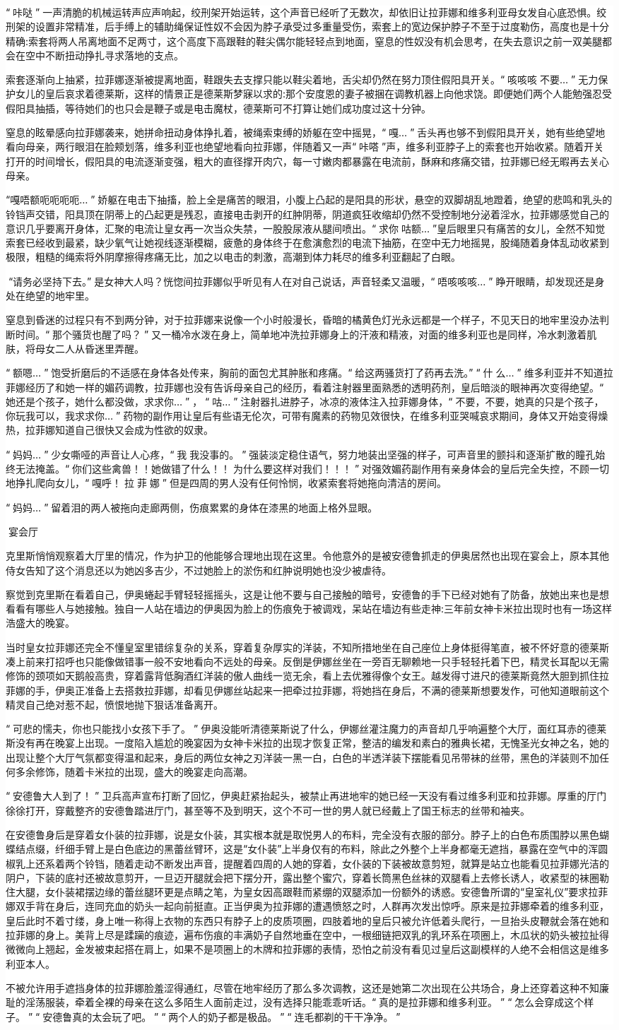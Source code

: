“ 咔哒 ” 一声清脆的机械运转声应声响起，绞刑架开始运转，这个声音已经听了无数次，却依旧让拉菲娜和维多利亚母女发自心底恐惧。绞刑架的设置非常精准，后手缚上的辅助绳保证性奴不会因为脖子承受过多重量受伤，索套上的宽边保护脖子不至于过度勒伤，高度也是十分精确:索套将两人吊离地面不足两寸，这个高度下高跟鞋的鞋尖偶尔能轻轻点到地面，窒息的性奴没有机会思考，在失去意识之前一双美腿都会在空中不断扭动挣扎寻求落地的支点。

索套逐渐向上抽紧，拉菲娜逐渐被提离地面，鞋跟失去支撑只能以鞋尖着地，舌尖却仍然在努力顶住假阳具开关。“ 咳咳咳 不要… ” 无力保护女儿的皇后哀求着德莱斯，这样的情景正是德莱斯梦寐以求的:那个安度恩的妻子被捆在调教机器上向他求饶。即便她们两个人能勉强忍受假阳具抽插，等待她们的也只会是鞭子或是电击魔杖，德莱斯可不打算让她们成功度过这十分钟。

窒息的眩晕感向拉菲娜袭来，她拼命扭动身体挣扎着，被绳索束缚的娇躯在空中摇晃，“ 嘎… ” 舌头再也够不到假阳具开关，她有些绝望地看向母亲，两行眼泪在脸颊划落，维多利亚也绝望地看向拉菲娜，伴随着又一声“ 咔嗒 ”声，维多利亚脖子上的索套也开始收紧。随着开关打开的时间增长，假阳具的电流逐渐变强，粗大的直径撑开肉穴，每一寸嫩肉都暴露在电流前，酥麻和疼痛交错，拉菲娜已经无暇再去关心母亲。

“嘎唔额呃呃呃呃… ” 娇躯在电击下抽搐，脸上全是痛苦的眼泪，小腹上凸起的是阳具的形状，悬空的双脚胡乱地蹬着，绝望的悲鸣和乳头的铃铛声交错，阳具顶在阴蒂上的凸起更是残忍，直接电击剥开的红肿阴蒂，阴道疯狂收缩却仍然不受控制地分泌着淫水，拉菲娜感觉自己的意识几乎要离开身体，汇聚的电流让皇女再一次当众失禁，一股股尿液从腿间喷出。“ 求你 咕额… ”皇后眼里只有痛苦的女儿，全然不知觉索套已经收到最紧，缺少氧气让她视线逐渐模糊，疲惫的身体终于在愈演愈烈的电流下抽筋，在空中无力地摇晃，股绳随着身体乱动收紧到极限，粗糙的绳索将外阴摩擦得疼痛无比，加之以电击的刺激，高潮到体力耗尽的维多利亚翻起了白眼。

 “请务必坚持下去。” 是女神大人吗？恍惚间拉菲娜似乎听见有人在对自己说话，声音轻柔又温暖，“ 唔咳咳咳… ” 睁开眼睛，却发现还是身处在绝望的地牢里。

窒息到昏迷的过程只有不到两分钟，对于拉菲娜来说像一个小时般漫长，昏暗的橘黄色灯光永远都是一个样子，不见天日的地牢里没办法判断时间。“ 那个骚货也醒了吗？ ” 又一桶冷水泼在身上，简单地冲洗拉菲娜身上的汗液和精液，对面的维多利亚也是同样，冷水刺激着肌肤，将母女二人从昏迷里弄醒。

“ 额嗯… ” 饱受折磨后的不适感在身体各处传来，胸前的面包尤其肿胀和疼痛。“ 给这两骚货打了药再去洗。” “ 什 么… ” 维多利亚并不知道拉菲娜经历了和她一样的媚药调教，拉菲娜也没有告诉母亲自己的经历，看着注射器里面熟悉的透明药剂，皇后暗淡的眼神再次变得绝望。“ 她还是个孩子，她什么都没做，求求你… ” ， “ 咕… ” 注射器扎进脖子，冰凉的液体注入拉菲娜身体，“ 不要，不要，她真的只是个孩子，你玩我可以，我求求你… ” 药物的副作用让皇后有些语无伦次，可带有魔素的药物见效很快，在维多利亚哭喊哀求期间，身体又开始变得燥热，拉菲娜知道自己很快又会成为性欲的奴隶。

“ 妈妈… ” 少女嘶哑的声音让人心疼，“ 我 我没事的。 ” 强装淡定稳住语气，努力地装出坚强的样子，可声音里的颤抖和逐渐扩散的瞳孔始终无法掩盖。“ 你们这些禽兽！！她做错了什么！！ 为什么要这样对我们！！！ ” 对强效媚药副作用有亲身体会的皇后完全失控，不顾一切地挣扎爬向女儿，“ 嘎呼！ 拉 菲 娜 ” 但是四周的男人没有任何怜悯，收紧索套将她拖向清洁的房间。

“ 妈妈… ” 留着泪的两人被拖向走廊两侧，伤痕累累的身体在漆黑的地面上格外显眼。 

 宴会厅

克里斯悄悄观察着大厅里的情况，作为护卫的他能够合理地出现在这里。令他意外的是被安德鲁抓走的伊奥居然也出现在宴会上，原本其他侍女告知了这个消息还以为她凶多吉少，不过她脸上的淤伤和红肿说明她也没少被虐待。

察觉到克里斯在看着自己，伊奥蜷起手臂轻轻摇摇头，这是让他不要与自己接触的暗号，安德鲁的手下已经对她有了防备，放她出来也是想看看有哪些人与她接触。独自一人站在墙边的伊奥因为脸上的伤痕免于被调戏，呆站在墙边有些走神:三年前女神卡米拉出现时也有一场这样浩盛大的晚宴。

当时皇女拉菲娜还完全不懂皇室里错综复杂的关系，穿着复杂厚实的洋装，不知所措地坐在自己座位上身体挺得笔直，被不怀好意的德莱斯凑上前来打招呼也只能像做错事一般不安地看向不远处的母亲。反倒是伊娜丝坐在一旁百无聊赖地一只手轻轻托着下巴，精灵长耳配以无需修饰的颈项如天鹅般高贵，穿着露背低胸酒红洋装的傲人曲线一览无余，看上去优雅得像个女王。越发得寸进尺的德莱斯竟然大胆到抓住拉菲娜的手，伊奥正准备上去搭救拉菲娜，却看见伊娜丝站起来一把牵过拉菲娜，将她挡在身后，不满的德莱斯想要发作，可他知道眼前这个精灵自己绝对惹不起，愤恨地抛下狠话准备离开。

“ 可悲的懦夫，你也只能找小女孩下手了。 ” 伊奥没能听清德莱斯说了什么，伊娜丝灌注魔力的声音却几乎响遍整个大厅，面红耳赤的德莱斯没有再在晚宴上出现。一度陷入尴尬的晚宴因为女神卡米拉的出现才恢复正常，整洁的编发和素白的雅典长裙，无愧圣光女神之名，她的出现让整个大厅气氛都变得温和起来，身后的两位女神之刃洋装一黑一白，白色的半透洋装下摆能看见吊带袜的丝带，黑色的洋装则不加任何多余修饰，随着卡米拉的出现，盛大的晚宴走向高潮。

“ 安德鲁大人到了！ ” 卫兵高声宣布打断了回忆，伊奥赶紧抬起头，被禁止再进地牢的她已经一天没有看过维多利亚和拉菲娜。厚重的厅门徐徐打开，穿戴整齐的安德鲁踏进厅门，甚至等不及到明天，这个不可一世的男人就已经戴上了国王标志的丝带和袖夹。

在安德鲁身后是穿着女仆装的拉菲娜，说是女仆装，其实根本就是取悦男人的布料，完全没有衣服的部分。脖子上的白色布质围脖以黑色蝴蝶结点缀，纤细手臂上是白色底边的黑蕾丝臂环，这是“女仆装”上半身仅有的布料，除此之外整个上半身都毫无遮挡，暴露在空气中的浑圆椒乳上还系着两个铃铛，随着走动不断发出声音，提醒着四周的人她的穿着，女仆装的下装被故意剪短，就算是站立也能看见拉菲娜光洁的阴户，下装的底衬还被故意剪开，一旦迈开腿就会把下摆分开，露出整个蜜穴，穿着长筒黑色丝袜的双腿看上去修长诱人，收紧型的袜圈勒住大腿，女仆装裙摆边缘的蕾丝腿环更是点睛之笔，为皇女因高跟鞋而紧绷的双腿添加一份额外的诱惑。安德鲁所谓的“皇室礼仪”要求拉菲娜双手背在身后，连同充血的奶头一起向前挺直。正当伊奥为拉菲娜的遭遇愤怒之时，人群再次发出惊呼。原来是拉菲娜牵着的维多利亚，皇后此时不着寸缕，身上唯一称得上衣物的东西只有脖子上的皮质项圈，四肢着地的皇后只被允许低着头爬行，一旦抬头皮鞭就会落在她和拉菲娜的身上。美背上尽是蹂躏的痕迹，遍布伤痕的丰满奶子自然地垂在空中，一根细链把双乳的乳环系在项圈上，木瓜状的奶头被拉扯得微微向上翘起，金发被束起搭在肩上，如果不是项圈上的木牌和拉菲娜的表情，恐怕之前没有看见过皇后这副模样的人绝不会相信这是维多利亚本人。

不被允许用手遮挡身体的拉菲娜脸羞涩得通红，尽管在地牢经历了那么多次调教，这还是她第二次出现在公共场合，身上还穿着这种不知廉耻的淫荡服装，牵着全裸的母亲在这么多陌生人面前走过，没有选择只能乖乖听话。“ 真的是拉菲娜和维多利亚。 ”
“ 怎么会穿成这个样子。 ”
“ 安德鲁真的太会玩了吧。 ”
“ 两个人的奶子都是极品。 ”
“ 连毛都剃的干干净净。 ”
